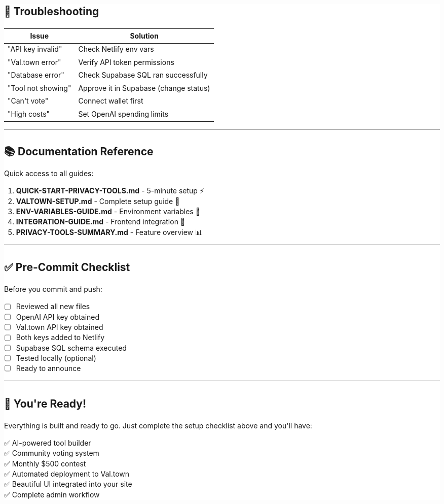 
## 🐛 Troubleshooting

| Issue | Solution |
|-------|----------|
| "API key invalid" | Check Netlify env vars |
| "Val.town error" | Verify API token permissions |
| "Database error" | Check Supabase SQL ran successfully |
| "Tool not showing" | Approve it in Supabase (change status) |
| "Can't vote" | Connect wallet first |
| "High costs" | Set OpenAI spending limits |

---

## 📚 Documentation Reference

Quick access to all guides:

1. **QUICK-START-PRIVACY-TOOLS.md** - 5-minute setup ⚡
2. **VALTOWN-SETUP.md** - Complete setup guide 📖
3. **ENV-VARIABLES-GUIDE.md** - Environment variables 🔐
4. **INTEGRATION-GUIDE.md** - Frontend integration 🎨
5. **PRIVACY-TOOLS-SUMMARY.md** - Feature overview 📊

---

## ✅ Pre-Commit Checklist

Before you commit and push:

- [ ] Reviewed all new files
- [ ] OpenAI API key obtained
- [ ] Val.town API key obtained
- [ ] Both keys added to Netlify
- [ ] Supabase SQL schema executed
- [ ] Tested locally (optional)
- [ ] Ready to announce

---

## 🎊 You're Ready!

Everything is built and ready to go. Just complete the setup checklist above and you'll have:

✅ AI-powered tool builder  
✅ Community voting system  
✅ Monthly $500 contest  
✅ Automated deployment to Val.town  
✅ Beautiful UI integrated into your site  
✅ Complete admin workflow  
